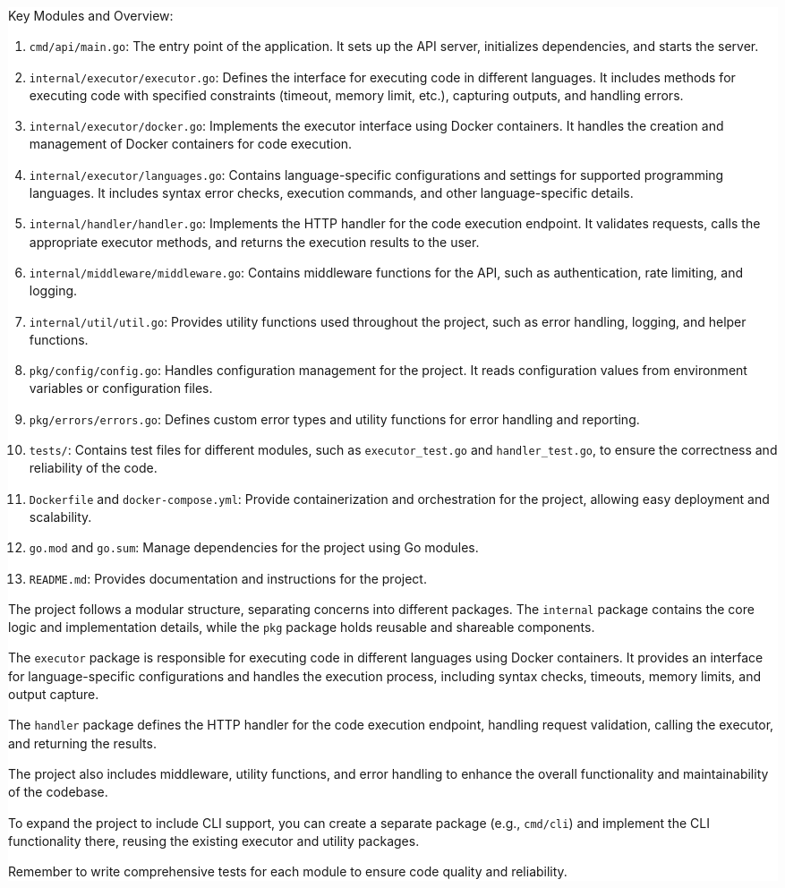 Key Modules and Overview:

1. `cmd/api/main.go`: The entry point of the application. It sets up the API server, initializes dependencies, and starts the server.

2. `internal/executor/executor.go`: Defines the interface for executing code in different languages. It includes methods for executing code with specified constraints (timeout, memory limit, etc.), capturing outputs, and handling errors.

3. `internal/executor/docker.go`: Implements the executor interface using Docker containers. It handles the creation and management of Docker containers for code execution.

4. `internal/executor/languages.go`: Contains language-specific configurations and settings for supported programming languages. It includes syntax error checks, execution commands, and other language-specific details.

5. `internal/handler/handler.go`: Implements the HTTP handler for the code execution endpoint. It validates requests, calls the appropriate executor methods, and returns the execution results to the user.

6. `internal/middleware/middleware.go`: Contains middleware functions for the API, such as authentication, rate limiting, and logging.

7. `internal/util/util.go`: Provides utility functions used throughout the project, such as error handling, logging, and helper functions.

8. `pkg/config/config.go`: Handles configuration management for the project. It reads configuration values from environment variables or configuration files.

9. `pkg/errors/errors.go`: Defines custom error types and utility functions for error handling and reporting.

10. `tests/`: Contains test files for different modules, such as `executor_test.go` and `handler_test.go`, to ensure the correctness and reliability of the code.

11. `Dockerfile` and `docker-compose.yml`: Provide containerization and orchestration for the project, allowing easy deployment and scalability.

12. `go.mod` and `go.sum`: Manage dependencies for the project using Go modules.

13. `README.md`: Provides documentation and instructions for the project.

The project follows a modular structure, separating concerns into different packages. The `internal` package contains the core logic and implementation details, while the `pkg` package holds reusable and shareable components.

The `executor` package is responsible for executing code in different languages using Docker containers. It provides an interface for language-specific configurations and handles the execution process, including syntax checks, timeouts, memory limits, and output capture.

The `handler` package defines the HTTP handler for the code execution endpoint, handling request validation, calling the executor, and returning the results.

The project also includes middleware, utility functions, and error handling to enhance the overall functionality and maintainability of the codebase.

To expand the project to include CLI support, you can create a separate package (e.g., `cmd/cli`) and implement the CLI functionality there, reusing the existing executor and utility packages.

Remember to write comprehensive tests for each module to ensure code quality and reliability.
